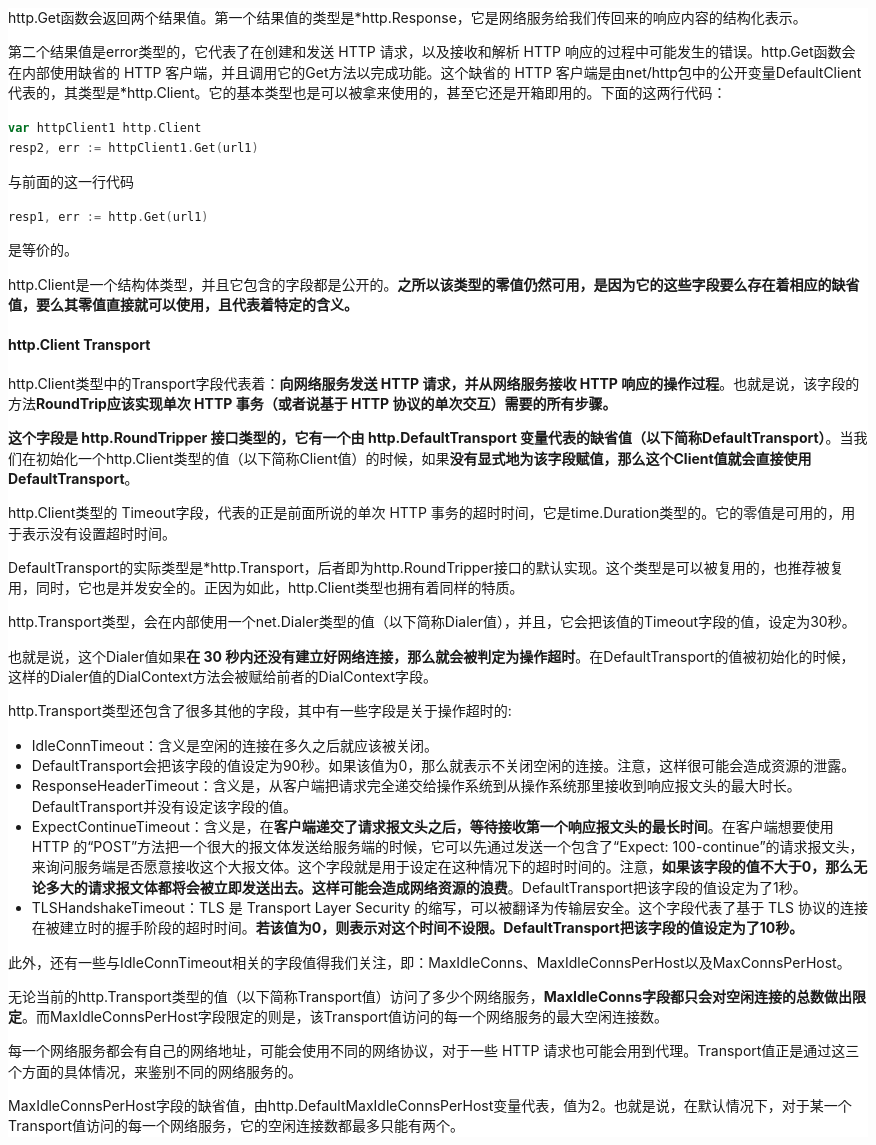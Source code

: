 http.Get函数会返回两个结果值。第一个结果值的类型是\*http.Response，它是网络服务给我们传回来的响应内容的结构化表示。

第二个结果值是error类型的，它代表了在创建和发送 HTTP 请求，以及接收和解析 HTTP 响应的过程中可能发生的错误。http.Get函数会在内部使用缺省的 HTTP 客户端，并且调用它的Get方法以完成功能。这个缺省的 HTTP 客户端是由net/http包中的公开变量DefaultClient代表的，其类型是*http.Client。它的基本类型也是可以被拿来使用的，甚至它还是开箱即用的。下面的这两行代码：

```go
var httpClient1 http.Client
resp2, err := httpClient1.Get(url1)
```

与前面的这一行代码

```go
resp1, err := http.Get(url1)
```

是等价的。

http.Client是一个结构体类型，并且它包含的字段都是公开的。**之所以该类型的零值仍然可用，是因为它的这些字段要么存在着相应的缺省值，要么其零值直接就可以使用，且代表着特定的含义。**

#### http.Client Transport

http.Client类型中的Transport字段代表着：**向网络服务发送 HTTP 请求，并从网络服务接收 HTTP 响应的操作过程**。也就是说，该字段的方法**RoundTrip应该实现单次 HTTP 事务（或者说基于 HTTP 协议的单次交互）需要的所有步骤。**

**这个字段是 http.RoundTripper 接口类型的，它有一个由 http.DefaultTransport 变量代表的缺省值（以下简称DefaultTransport）**。当我们在初始化一个http.Client类型的值（以下简称Client值）的时候，如果**没有显式地为该字段赋值，那么这个Client值就会直接使用DefaultTransport**。

http.Client类型的 Timeout字段，代表的正是前面所说的单次 HTTP 事务的超时时间，它是time.Duration类型的。它的零值是可用的，用于表示没有设置超时时间。

DefaultTransport的实际类型是*http.Transport，后者即为http.RoundTripper接口的默认实现。这个类型是可以被复用的，也推荐被复用，同时，它也是并发安全的。正因为如此，http.Client类型也拥有着同样的特质。

http.Transport类型，会在内部使用一个net.Dialer类型的值（以下简称Dialer值），并且，它会把该值的Timeout字段的值，设定为30秒。

也就是说，这个Dialer值如果**在 30 秒内还没有建立好网络连接，那么就会被判定为操作超时**。在DefaultTransport的值被初始化的时候，这样的Dialer值的DialContext方法会被赋给前者的DialContext字段。

http.Transport类型还包含了很多其他的字段，其中有一些字段是关于操作超时的:

- IdleConnTimeout：含义是空闲的连接在多久之后就应该被关闭。
- DefaultTransport会把该字段的值设定为90秒。如果该值为0，那么就表示不关闭空闲的连接。注意，这样很可能会造成资源的泄露。
- ResponseHeaderTimeout：含义是，从客户端把请求完全递交给操作系统到从操作系统那里接收到响应报文头的最大时长。DefaultTransport并没有设定该字段的值。
- ExpectContinueTimeout：含义是，在**客户端递交了请求报文头之后，等待接收第一个响应报文头的最长时间**。在客户端想要使用 HTTP 的“POST”方法把一个很大的报文体发送给服务端的时候，它可以先通过发送一个包含了“Expect: 100-continue”的请求报文头，来询问服务端是否愿意接收这个大报文体。这个字段就是用于设定在这种情况下的超时时间的。注意，**如果该字段的值不大于0，那么无论多大的请求报文体都将会被立即发送出去。这样可能会造成网络资源的浪费**。DefaultTransport把该字段的值设定为了1秒。
- TLSHandshakeTimeout：TLS 是 Transport Layer Security 的缩写，可以被翻译为传输层安全。这个字段代表了基于 TLS 协议的连接在被建立时的握手阶段的超时时间。**若该值为0，则表示对这个时间不设限。DefaultTransport把该字段的值设定为了10秒。**

此外，还有一些与IdleConnTimeout相关的字段值得我们关注，即：MaxIdleConns、MaxIdleConnsPerHost以及MaxConnsPerHost。

无论当前的http.Transport类型的值（以下简称Transport值）访问了多少个网络服务，**MaxIdleConns字段都只会对空闲连接的总数做出限定**。而MaxIdleConnsPerHost字段限定的则是，该Transport值访问的每一个网络服务的最大空闲连接数。

每一个网络服务都会有自己的网络地址，可能会使用不同的网络协议，对于一些 HTTP 请求也可能会用到代理。Transport值正是通过这三个方面的具体情况，来鉴别不同的网络服务的。

MaxIdleConnsPerHost字段的缺省值，由http.DefaultMaxIdleConnsPerHost变量代表，值为2。也就是说，在默认情况下，对于某一个Transport值访问的每一个网络服务，它的空闲连接数都最多只能有两个。
